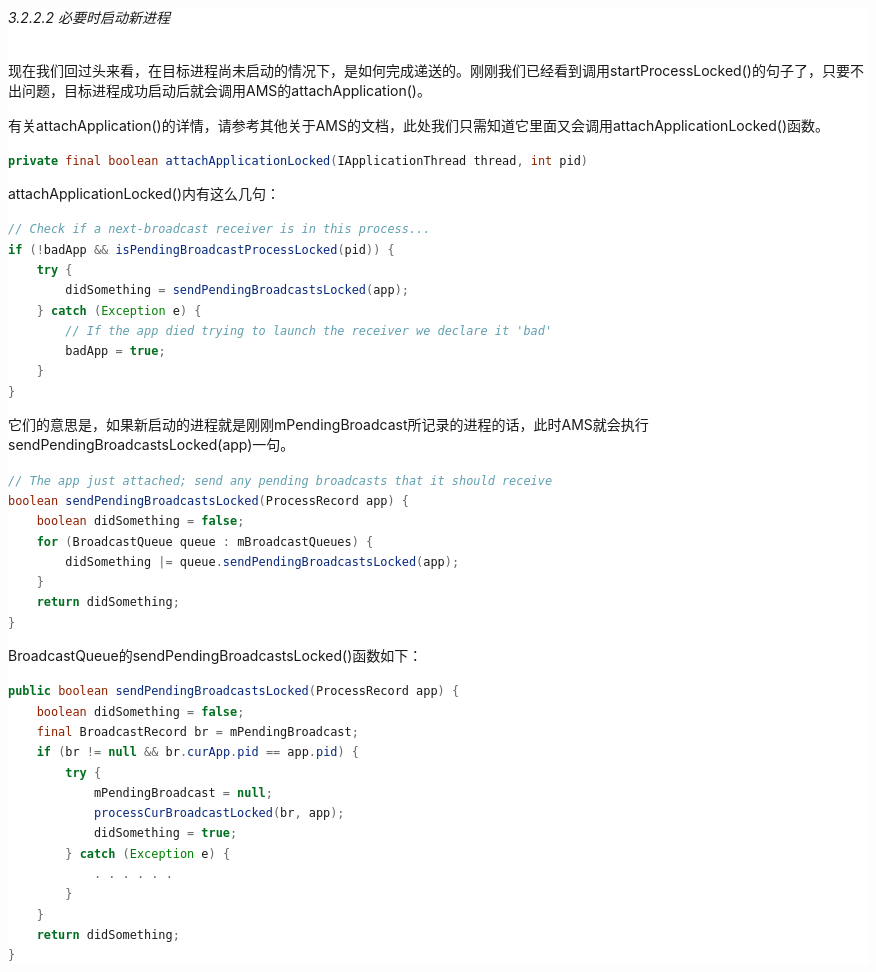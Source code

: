 ###### 3.2.2.2 必要时启动新进程

现在我们回过头来看，在目标进程尚未启动的情况下，是如何完成递送的。刚刚我们已经看到调用startProcessLocked()的句子了，只要不出问题，目标进程成功启动后就会调用AMS的attachApplication()。

有关attachApplication()的详情，请参考其他关于AMS的文档，此处我们只需知道它里面又会调用attachApplicationLocked()函数。

```java
private final boolean attachApplicationLocked(IApplicationThread thread, int pid)
```

attachApplicationLocked()内有这么几句：

```java
// Check if a next-broadcast receiver is in this process...
if (!badApp && isPendingBroadcastProcessLocked(pid)) {
    try {
        didSomething = sendPendingBroadcastsLocked(app);
    } catch (Exception e) {
        // If the app died trying to launch the receiver we declare it 'bad'
        badApp = true;
    }
}
```

它们的意思是，如果新启动的进程就是刚刚mPendingBroadcast所记录的进程的话，此时AMS就会执行sendPendingBroadcastsLocked(app)一句。

```java
// The app just attached; send any pending broadcasts that it should receive
boolean sendPendingBroadcastsLocked(ProcessRecord app) {
    boolean didSomething = false;
    for (BroadcastQueue queue : mBroadcastQueues) {
        didSomething |= queue.sendPendingBroadcastsLocked(app);
    }
    return didSomething;
}
```

BroadcastQueue的sendPendingBroadcastsLocked()函数如下：

```java
public boolean sendPendingBroadcastsLocked(ProcessRecord app) {
    boolean didSomething = false;
    final BroadcastRecord br = mPendingBroadcast;
    if (br != null && br.curApp.pid == app.pid) {
        try {
            mPendingBroadcast = null;
            processCurBroadcastLocked(br, app);
            didSomething = true;
        } catch (Exception e) {
            . . . . . .
        }
    }
    return didSomething;
}
```
